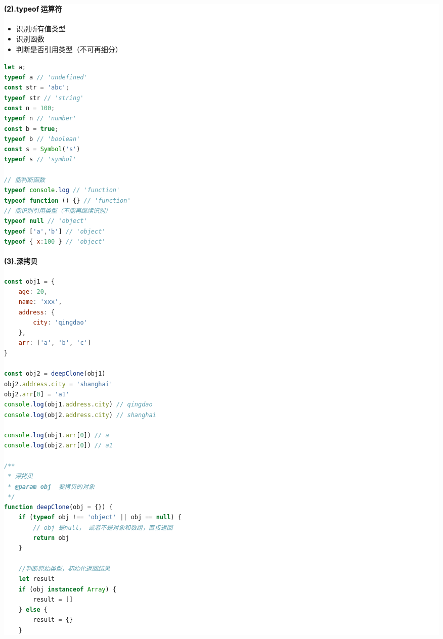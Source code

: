 #### (2).typeof 运算符

* 识别所有值类型
* 识别函数
* 判断是否引用类型（不可再细分）

```js
let a;
typeof a // 'undefined'
const str = 'abc';
typeof str // 'string'
const n = 100;
typeof n // 'number'
const b = true;
typeof b // 'boolean'
const s = Symbol('s')
typeof s // 'symbol'

// 能判断函数
typeof console.log // 'function'
typeof function () {} // 'function'
// 能识别引用类型（不能再继续识别）
typeof null // 'object'
typeof ['a','b'] // 'object'
typeof { x:100 } // 'object'
```

#### (3).深拷贝
```js
const obj1 = {
    age: 20,
    name: 'xxx',
    address: {
        city: 'qingdao'
    },
    arr: ['a', 'b', 'c']
}

const obj2 = deepClone(obj1)
obj2.address.city = 'shanghai'
obj2.arr[0] = 'a1'
console.log(obj1.address.city) // qingdao
console.log(obj2.address.city) // shanghai

console.log(obj1.arr[0]) // a
console.log(obj2.arr[0]) // a1

/**
 * 深拷贝
 * @param obj  要拷贝的对象
 */
function deepClone(obj = {}) {
    if (typeof obj !== 'object' || obj == null) {
        // obj 是null， 或者不是对象和数组，直接返回
        return obj
    }

    //判断原始类型，初始化返回结果
    let result
    if (obj instanceof Array) {
        result = []
    } else {
        result = {}
    }

```